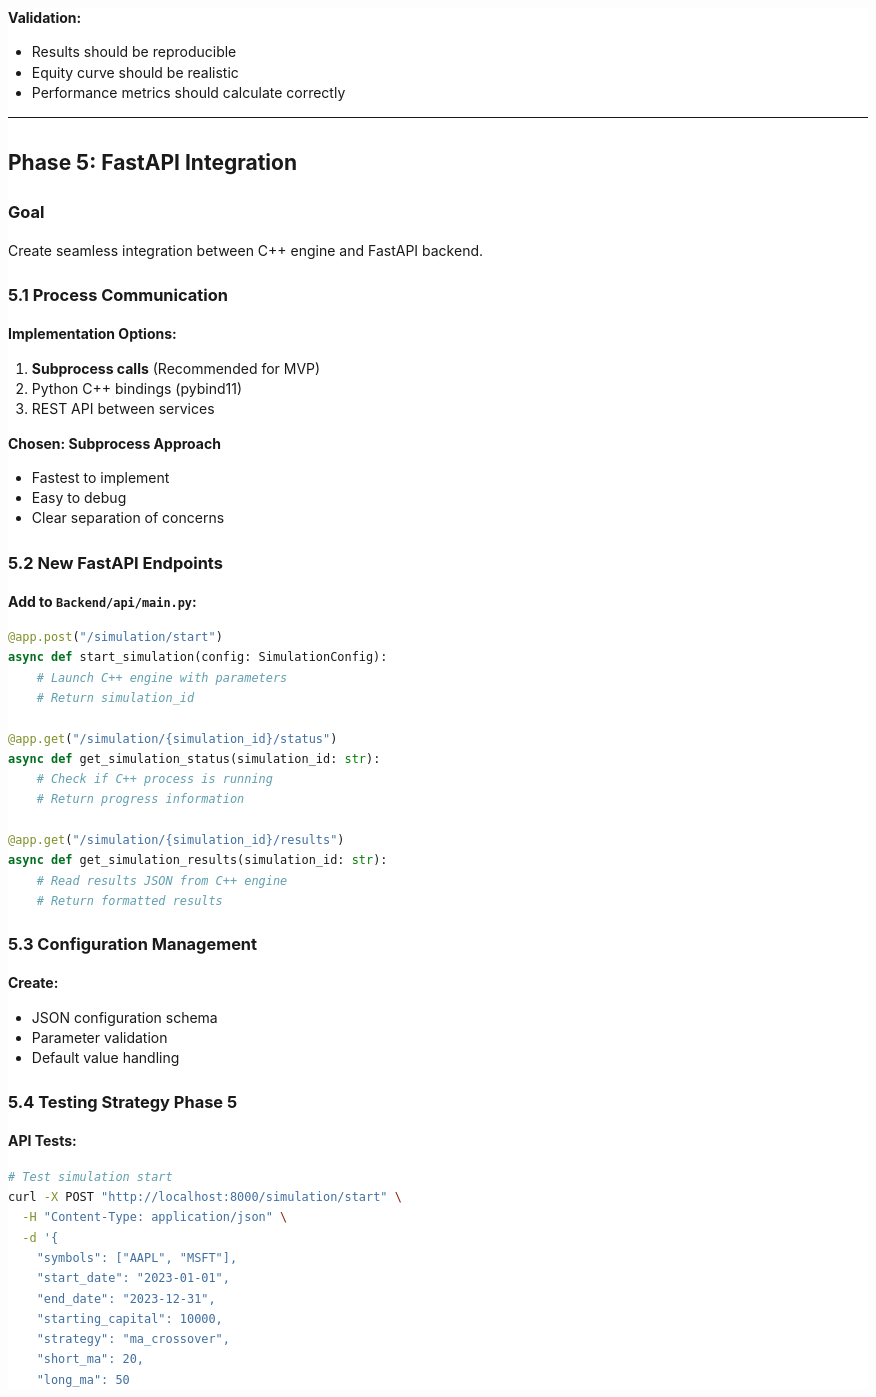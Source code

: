 **Validation:**
- Results should be reproducible
- Equity curve should be realistic
- Performance metrics should calculate correctly

---

## Phase 5: FastAPI Integration

### Goal
Create seamless integration between C++ engine and FastAPI backend.

### 5.1 Process Communication
**Implementation Options:**
1. **Subprocess calls** (Recommended for MVP)
2. Python C++ bindings (pybind11)
3. REST API between services

**Chosen: Subprocess Approach**
- Fastest to implement
- Easy to debug
- Clear separation of concerns

### 5.2 New FastAPI Endpoints

**Add to `Backend/api/main.py`:**

```python
@app.post("/simulation/start")
async def start_simulation(config: SimulationConfig):
    # Launch C++ engine with parameters
    # Return simulation_id
    
@app.get("/simulation/{simulation_id}/status")
async def get_simulation_status(simulation_id: str):
    # Check if C++ process is running
    # Return progress information
    
@app.get("/simulation/{simulation_id}/results")
async def get_simulation_results(simulation_id: str):
    # Read results JSON from C++ engine
    # Return formatted results
```

### 5.3 Configuration Management
**Create:**
- JSON configuration schema
- Parameter validation
- Default value handling

### 5.4 Testing Strategy Phase 5
**API Tests:**
```bash
# Test simulation start
curl -X POST "http://localhost:8000/simulation/start" \
  -H "Content-Type: application/json" \
  -d '{
    "symbols": ["AAPL", "MSFT"],
    "start_date": "2023-01-01",
    "end_date": "2023-12-31",
    "starting_capital": 10000,
    "strategy": "ma_crossover",
    "short_ma": 20,
    "long_ma": 50
```